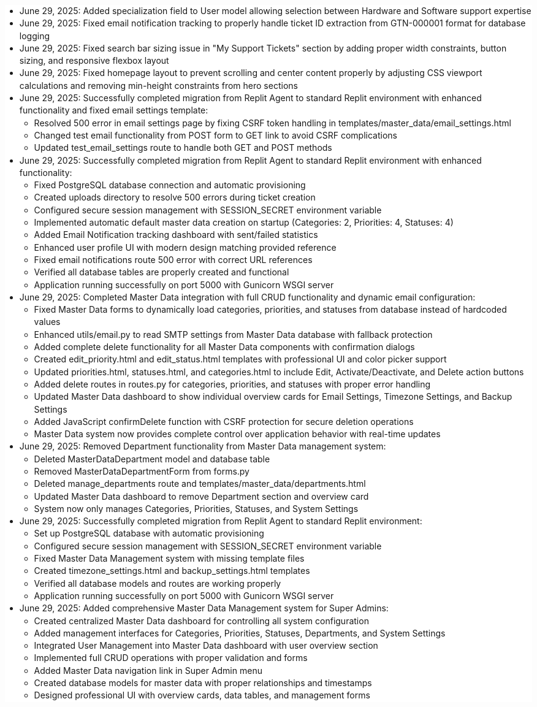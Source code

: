 - June 29, 2025: Added specialization field to User model allowing selection between Hardware and Software support expertise
- June 29, 2025: Fixed email notification tracking to properly handle ticket ID extraction from GTN-000001 format for database logging
- June 29, 2025: Fixed search bar sizing issue in "My Support Tickets" section by adding proper width constraints, button sizing, and responsive flexbox layout
- June 29, 2025: Fixed homepage layout to prevent scrolling and center content properly by adjusting CSS viewport calculations and removing min-height constraints from hero sections
- June 29, 2025: Successfully completed migration from Replit Agent to standard Replit environment with enhanced functionality and fixed email settings template:
  - Resolved 500 error in email settings page by fixing CSRF token handling in templates/master_data/email_settings.html
  - Changed test email functionality from POST form to GET link to avoid CSRF complications
  - Updated test_email_settings route to handle both GET and POST methods
- June 29, 2025: Successfully completed migration from Replit Agent to standard Replit environment with enhanced functionality:
  - Fixed PostgreSQL database connection and automatic provisioning
  - Created uploads directory to resolve 500 errors during ticket creation
  - Configured secure session management with SESSION_SECRET environment variable
  - Implemented automatic default master data creation on startup (Categories: 2, Priorities: 4, Statuses: 4)
  - Added Email Notification tracking dashboard with sent/failed statistics
  - Enhanced user profile UI with modern design matching provided reference
  - Fixed email notifications route 500 error with correct URL references
  - Verified all database tables are properly created and functional
  - Application running successfully on port 5000 with Gunicorn WSGI server
- June 29, 2025: Completed Master Data integration with full CRUD functionality and dynamic email configuration:
  - Fixed Master Data forms to dynamically load categories, priorities, and statuses from database instead of hardcoded values
  - Enhanced utils/email.py to read SMTP settings from Master Data database with fallback protection
  - Added complete delete functionality for all Master Data components with confirmation dialogs
  - Created edit_priority.html and edit_status.html templates with professional UI and color picker support
  - Updated priorities.html, statuses.html, and categories.html to include Edit, Activate/Deactivate, and Delete action buttons
  - Added delete routes in routes.py for categories, priorities, and statuses with proper error handling
  - Updated Master Data dashboard to show individual overview cards for Email Settings, Timezone Settings, and Backup Settings
  - Added JavaScript confirmDelete function with CSRF protection for secure deletion operations
  - Master Data system now provides complete control over application behavior with real-time updates
- June 29, 2025: Removed Department functionality from Master Data management system:
  - Deleted MasterDataDepartment model and database table
  - Removed MasterDataDepartmentForm from forms.py
  - Deleted manage_departments route and templates/master_data/departments.html
  - Updated Master Data dashboard to remove Department section and overview card
  - System now only manages Categories, Priorities, Statuses, and System Settings
- June 29, 2025: Successfully completed migration from Replit Agent to standard Replit environment:
  - Set up PostgreSQL database with automatic provisioning
  - Configured secure session management with SESSION_SECRET environment variable
  - Fixed Master Data Management system with missing template files
  - Created timezone_settings.html and backup_settings.html templates
  - Verified all database models and routes are working properly
  - Application running successfully on port 5000 with Gunicorn WSGI server
- June 29, 2025: Added comprehensive Master Data Management system for Super Admins:
  - Created centralized Master Data dashboard for controlling all system configuration
  - Added management interfaces for Categories, Priorities, Statuses, Departments, and System Settings
  - Integrated User Management into Master Data dashboard with user overview section
  - Implemented full CRUD operations with proper validation and forms
  - Added Master Data navigation link in Super Admin menu
  - Created database models for master data with proper relationships and timestamps
  - Designed professional UI with overview cards, data tables, and management forms